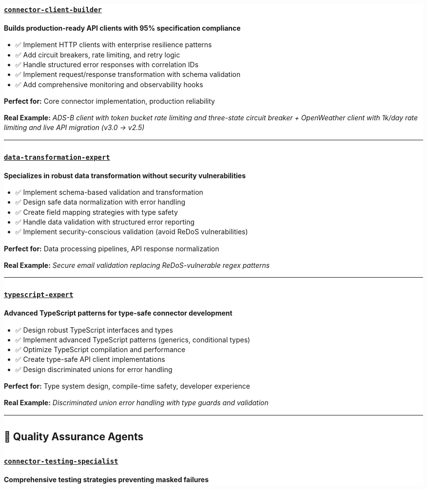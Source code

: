 
### [`connector-client-builder`](agents/connector-client-builder.md)
**Builds production-ready API clients with 95% specification compliance**

- ✅ Implement HTTP clients with enterprise resilience patterns
- ✅ Add circuit breakers, rate limiting, and retry logic
- ✅ Handle structured error responses with correlation IDs
- ✅ Implement request/response transformation with schema validation
- ✅ Add comprehensive monitoring and observability hooks

**Perfect for:** Core connector implementation, production reliability

**Real Example:** *ADS-B client with token bucket rate limiting and three-state circuit breaker + OpenWeather client with 1k/day rate limiting and live API migration (v3.0 → v2.5)*

---

### [`data-transformation-expert`](agents/data-transformation-expert.md)
**Specializes in robust data transformation without security vulnerabilities**

- ✅ Implement schema-based validation and transformation
- ✅ Design safe data normalization with error handling
- ✅ Create field mapping strategies with type safety
- ✅ Handle data validation with structured error reporting
- ✅ Implement security-conscious validation (avoid ReDoS vulnerabilities)

**Perfect for:** Data processing pipelines, API response normalization

**Real Example:** *Secure email validation replacing ReDoS-vulnerable regex patterns*

---

### [`typescript-expert`](agents/typescript-expert.md)
**Advanced TypeScript patterns for type-safe connector development**

- ✅ Design robust TypeScript interfaces and types
- ✅ Implement advanced TypeScript patterns (generics, conditional types)
- ✅ Optimize TypeScript compilation and performance
- ✅ Create type-safe API client implementations
- ✅ Design discriminated unions for error handling

**Perfect for:** Type system design, compile-time safety, developer experience

**Real Example:** *Discriminated union error handling with type guards and validation*

---

## 🧪 Quality Assurance Agents

### [`connector-testing-specialist`](agents/connector-testing-specialist.md)
**Comprehensive testing strategies preventing masked failures**
